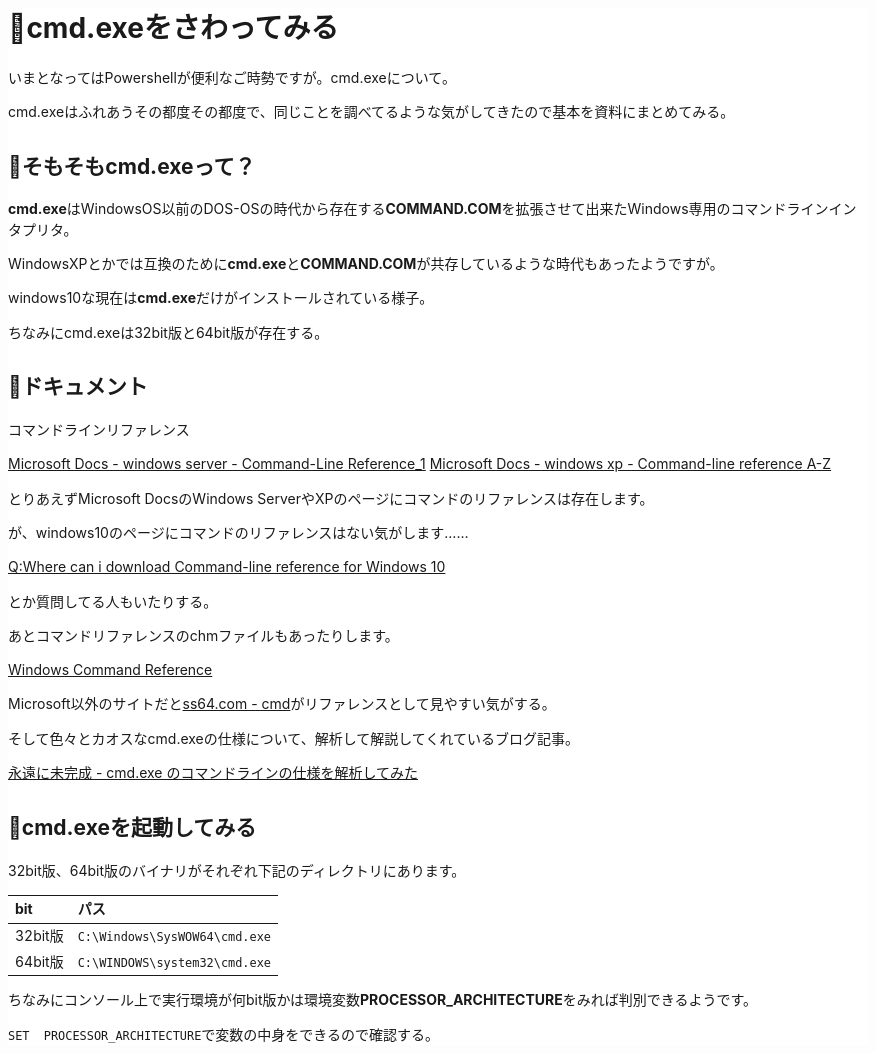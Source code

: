 # 🔰cmd.exeをさわってみる

いまとなってはPowershellが便利なご時勢ですが。cmd.exeについて。

cmd.exeはふれあうその都度その都度で、同じことを調べてるような気がしてきたので基本を資料にまとめてみる。

## 🔰そもそもcmd.exeって？

**cmd.exe**はWindowsOS以前のDOS-OSの時代から存在する**COMMAND.COM**を拡張させて出来たWindows専用のコマンドラインインタプリタ。

WindowsXPとかでは互換のために**cmd.exe**と**COMMAND.COM**が共存しているような時代もあったようですが。

windows10な現在は**cmd.exe**だけがインストールされている様子。

ちなみにcmd.exeは32bit版と64bit版が存在する。

## 🔰ドキュメント

コマンドラインリファレンス

[Microsoft Docs - windows server - Command-Line Reference_1](https://docs.microsoft.com/en-us/windows-server/administration/windows-commands/command-line-reference_1#BKMK_Over)
[Microsoft Docs - windows xp - Command-line reference A-Z](https://docs.microsoft.com/en-us/previous-versions/windows/it-pro/windows-xp/bb490890(v%3dtechnet.10))

とりあえずMicrosoft DocsのWindows ServerやXPのページにコマンドのリファレンスは存在します。

が、windows10のページにコマンドのリファレンスはない気がします……

[Q:Where can i download Command-line reference for Windows 10](https://answers.microsoft.com/en-us/windows/forum/windows_10-other_settings-winpc/where-can-i-download-command-line-reference-for/e3028aa6-6bab-4b11-b7cd-221f4f1cd31d)

とか質問してる人もいたりする。

あとコマンドリファレンスのchmファイルもあったりします。

[Windows Command Reference](https://www.microsoft.com/en-us/download/details.aspx?id=2632)

Microsoft以外のサイトだと[ss64.com - cmd](https://ss64.com/nt/)がリファレンスとして見やすい気がする。

そして色々とカオスなcmd.exeの仕様について、解析して解説してくれているブログ記事。

[永遠に未完成 - cmd.exe のコマンドラインの仕様を解析してみた](http://thinca.hatenablog.com/entry/20100210/1265813598)

## 🔰cmd.exeを起動してみる

32bit版、64bit版のバイナリがそれぞれ下記のディレクトリにあります。

bit     | パス
:------ | :----------------------------
32bit版 | `C:\Windows\SysWOW64\cmd.exe`
64bit版 | `C:\WINDOWS\system32\cmd.exe`

ちなみにコンソール上で実行環境が何bit版かは環境変数**PROCESSOR_ARCHITECTURE**をみれば判別できるようです。

`SET  PROCESSOR_ARCHITECTURE`で変数の中身をできるので確認する。
